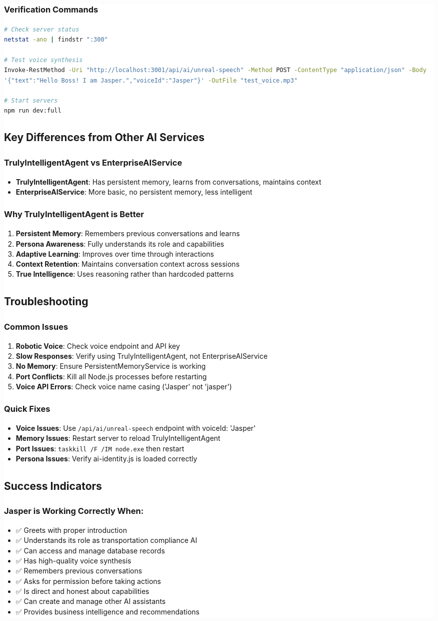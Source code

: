 ### Verification Commands
```bash
# Check server status
netstat -ano | findstr ":300"

# Test voice synthesis
Invoke-RestMethod -Uri "http://localhost:3001/api/ai/unreal-speech" -Method POST -ContentType "application/json" -Body '{"text":"Hello Boss! I am Jasper.","voiceId":"Jasper"}' -OutFile "test_voice.mp3"

# Start servers
npm run dev:full
```

## Key Differences from Other AI Services

### TrulyIntelligentAgent vs EnterpriseAIService
- **TrulyIntelligentAgent**: Has persistent memory, learns from conversations, maintains context
- **EnterpriseAIService**: More basic, no persistent memory, less intelligent

### Why TrulyIntelligentAgent is Better
1. **Persistent Memory**: Remembers previous conversations and learns
2. **Persona Awareness**: Fully understands its role and capabilities
3. **Adaptive Learning**: Improves over time through interactions
4. **Context Retention**: Maintains conversation context across sessions
5. **True Intelligence**: Uses reasoning rather than hardcoded patterns

## Troubleshooting

### Common Issues
1. **Robotic Voice**: Check voice endpoint and API key
2. **Slow Responses**: Verify using TrulyIntelligentAgent, not EnterpriseAIService
3. **No Memory**: Ensure PersistentMemoryService is working
4. **Port Conflicts**: Kill all Node.js processes before restarting
5. **Voice API Errors**: Check voice name casing ('Jasper' not 'jasper')

### Quick Fixes
- **Voice Issues**: Use `/api/ai/unreal-speech` endpoint with voiceId: 'Jasper'
- **Memory Issues**: Restart server to reload TrulyIntelligentAgent
- **Port Issues**: `taskkill /F /IM node.exe` then restart
- **Persona Issues**: Verify ai-identity.js is loaded correctly

## Success Indicators

### Jasper is Working Correctly When:
- ✅ Greets with proper introduction
- ✅ Understands its role as transportation compliance AI
- ✅ Can access and manage database records
- ✅ Has high-quality voice synthesis
- ✅ Remembers previous conversations
- ✅ Asks for permission before taking actions
- ✅ Is direct and honest about capabilities
- ✅ Can create and manage other AI assistants
- ✅ Provides business intelligence and recommendations
